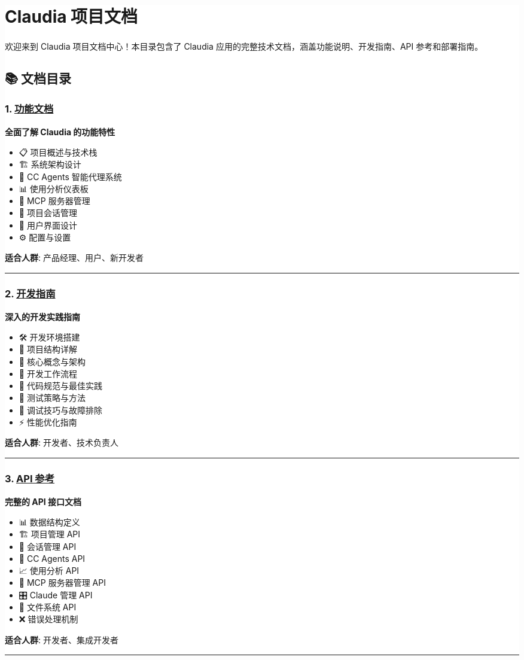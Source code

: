 # Claudia 项目文档

欢迎来到 Claudia 项目文档中心！本目录包含了 Claudia 应用的完整技术文档，涵盖功能说明、开发指南、API 参考和部署指南。

## 📚 文档目录

### 1. [功能文档](./claudia-功能文档.md)
**全面了解 Claudia 的功能特性**

- 📋 项目概述与技术栈
- 🏗️ 系统架构设计
- 🤖 CC Agents 智能代理系统
- 📊 使用分析仪表板
- 🔧 MCP 服务器管理
- 💾 项目会话管理
- 🎨 用户界面设计
- ⚙️ 配置与设置

**适合人群**: 产品经理、用户、新开发者

---

### 2. [开发指南](./开发指南.md)
**深入的开发实践指南**

- 🛠️ 开发环境搭建
- 📁 项目结构详解
- 🧩 核心概念与架构
- 🔄 开发工作流程
- 📝 代码规范与最佳实践
- 🧪 测试策略与方法
- 🐛 调试技巧与故障排除
- ⚡ 性能优化指南

**适合人群**: 开发者、技术负责人

---

### 3. [API 参考](./API参考.md)
**完整的 API 接口文档**

- 📊 数据结构定义
- 🏗️ 项目管理 API
- 💬 会话管理 API
- 🤖 CC Agents API
- 📈 使用分析 API
- 🔧 MCP 服务器管理 API
- 🎛️ Claude 管理 API
- 📁 文件系统 API
- ❌ 错误处理机制

**适合人群**: 开发者、集成开发者

---